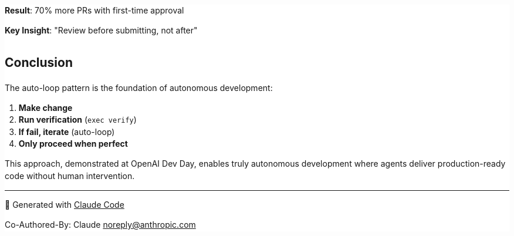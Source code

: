 **Result**: 70% more PRs with first-time approval

**Key Insight**: "Review before submitting, not after"

## Conclusion

The auto-loop pattern is the foundation of autonomous development:

1. **Make change**
2. **Run verification** (`exec verify`)
3. **If fail, iterate** (auto-loop)
4. **Only proceed when perfect**

This approach, demonstrated at OpenAI Dev Day, enables truly autonomous development where agents deliver production-ready code without human intervention.

---

🤖 Generated with [Claude Code](https://claude.com/claude-code)

Co-Authored-By: Claude <noreply@anthropic.com>
